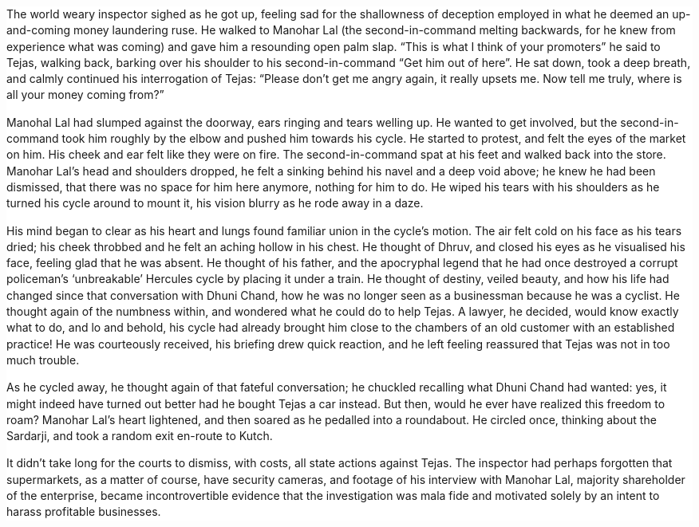 The world weary inspector sighed as he got up, feeling sad for the shallowness of deception employed in what he deemed an up-and-coming money laundering ruse. He walked to Manohar Lal (the second-in-command melting backwards, for he knew from experience what was coming) and gave him a resounding open palm slap. “This is what I think of your promoters” he said to Tejas, walking back, barking over his shoulder to his second-in-command “Get him out of here”. He sat down, took a deep breath, and calmly continued his interrogation of Tejas: “Please don’t get me angry again, it really upsets me. Now tell me truly, where is all your money coming from?”

Manohal Lal had slumped against the doorway, ears ringing and tears welling up. He wanted to get involved, but the second-in-command took him roughly by the elbow and pushed him towards his cycle. He started to protest, and felt the eyes of the market on him. His cheek and ear felt like they were on fire. The second-in-command spat at his feet and walked back into the store. Manohar Lal’s head and shoulders dropped, he felt a sinking behind his navel and a deep void above; he knew he had been dismissed, that there was no space for him here anymore, nothing for him to do. He wiped his tears with his shoulders as he turned his cycle around to mount it, his vision blurry as he rode away in a daze. 

His mind began to clear as his heart and lungs found familiar union in the cycle’s motion. The air felt cold on his face as his tears dried; his cheek throbbed and he felt an aching hollow in his chest. He thought of Dhruv, and closed his eyes as he visualised his face, feeling glad that he was absent.  He thought of his father, and the apocryphal legend that he had once destroyed a corrupt policeman’s ‘unbreakable’ Hercules cycle by placing it under a train. He thought of destiny, veiled beauty, and how his life had changed since that conversation with Dhuni Chand, how he was no longer seen as a businessman because he was a cyclist. He thought again of the numbness within, and wondered what he could do to help Tejas. A lawyer, he decided, would know exactly what to do, and lo and behold, his cycle had already brought him close to the chambers of an old customer with an established practice! He was courteously received, his briefing drew quick reaction, and he left feeling reassured that Tejas was not in too much trouble.
 
As he cycled away, he thought again of that fateful conversation; he chuckled recalling what Dhuni Chand had wanted: yes, it might indeed have turned out better had he bought Tejas a car instead. But then, would he ever have realized this freedom to roam? Manohar Lal’s heart lightened, and then soared as he pedalled into a roundabout. He circled once, thinking about the Sardarji, and took a random exit en-route to Kutch.

It didn’t take long for the courts to dismiss, with costs, all state actions against Tejas. The inspector had perhaps forgotten that supermarkets, as a matter of course, have security cameras, and footage of his interview with Manohar Lal, majority shareholder of the enterprise, became incontrovertible evidence that the investigation was mala fide and motivated solely by an intent to harass profitable businesses.

